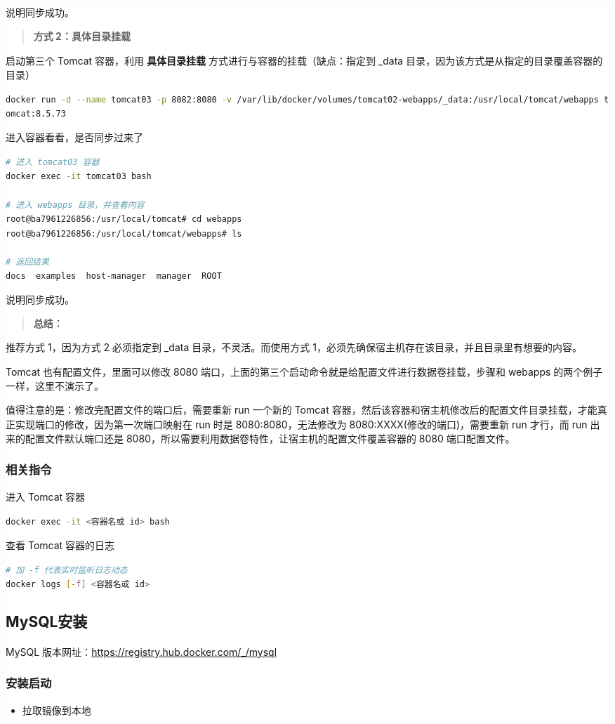 说明同步成功。

> **方式 2：具体目录挂载**

启动第三个 Tomcat 容器，利用 **具体目录挂载** 方式进行与容器的挂载（缺点：指定到 _data 目录，因为该方式是从指定的目录覆盖容器的目录）

```sh
docker run -d --name tomcat03 -p 8082:8080 -v /var/lib/docker/volumes/tomcat02-webapps/_data:/usr/local/tomcat/webapps tomcat:8.5.73
```

进入容器看看，是否同步过来了

```sh
# 进入 tomcat03 容器
docker exec -it tomcat03 bash

# 进入 webapps 目录，并查看内容
root@ba7961226856:/usr/local/tomcat# cd webapps
root@ba7961226856:/usr/local/tomcat/webapps# ls

# 返回结果
docs  examples  host-manager  manager  ROOT
```

说明同步成功。

> **总结：**

推荐方式 1，因为方式 2 必须指定到 _data 目录，不灵活。而使用方式 1，必须先确保宿主机存在该目录，并且目录里有想要的内容。

Tomcat 也有配置文件，里面可以修改 8080 端口，上面的第三个启动命令就是给配置文件进行数据卷挂载，步骤和 webapps 的两个例子一样，这里不演示了。

值得注意的是：修改完配置文件的端口后，需要重新 run 一个新的 Tomcat 容器，然后该容器和宿主机修改后的配置文件目录挂载，才能真正实现端口的修改，因为第一次端口映射在 run 时是 8080:8080，无法修改为 8080:XXXX(修改的端口)，需要重新 run 才行，而 run 出来的配置文件默认端口还是 8080，所以需要利用数据卷特性，让宿主机的配置文件覆盖容器的 8080 端口配置文件。

### 相关指令

进入 Tomcat 容器

```sh
docker exec -it <容器名或 id> bash
```

查看 Tomcat 容器的日志

```sh
# 加 -f 代表实时监听日志动态
docker logs [-f] <容器名或 id>
```

## MySQL安装

MySQL 版本网址：<https://registry.hub.docker.com/_/mysql>

### 安装启动

- 拉取镜像到本地
